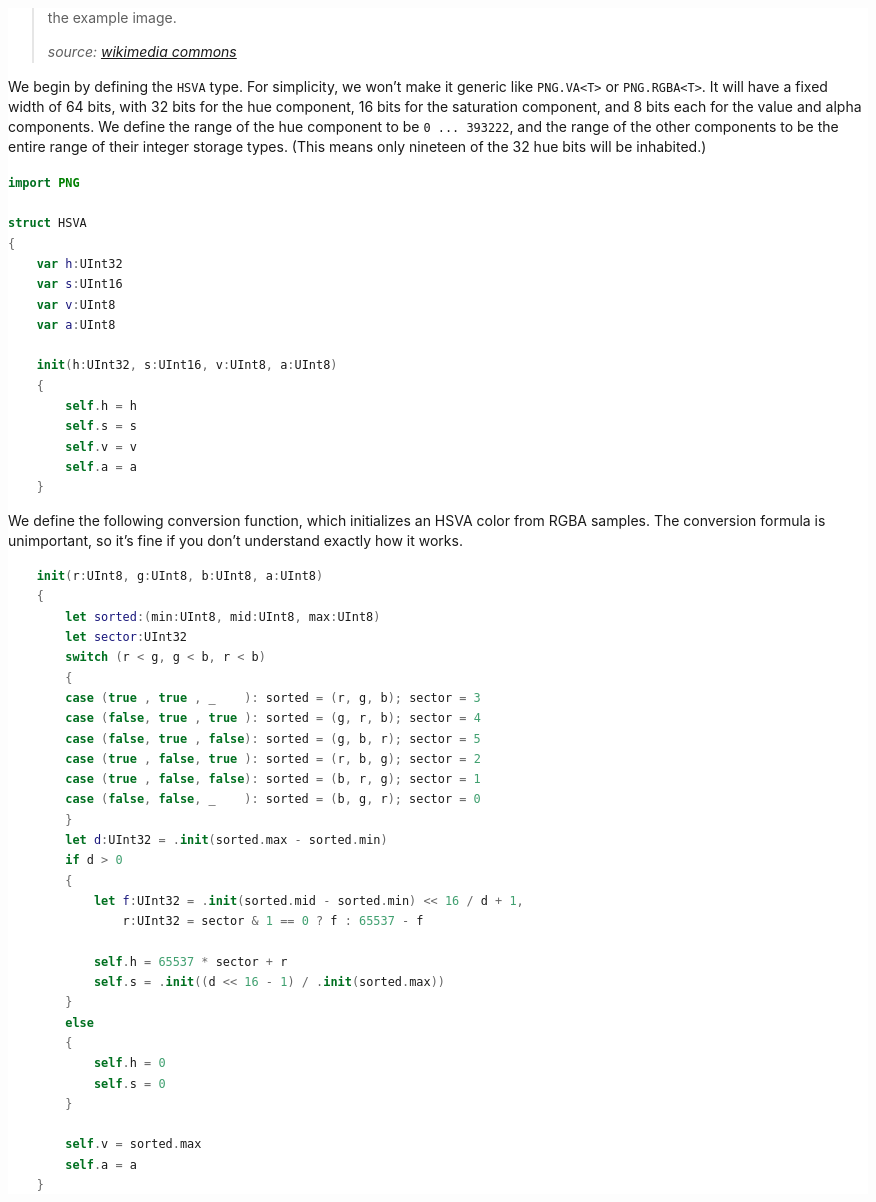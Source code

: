 
> the example image. 
>
> *source: [wikimedia commons](https://commons.wikimedia.org/wiki/File:Madrid_%2836178965285%29.jpg)*

We begin by defining the `HSVA` type. For simplicity, we won’t make it generic like `PNG.VA<T>` or `PNG.RGBA<T>`. It will have a fixed width of 64 bits, with 32 bits for the hue component, 16 bits for the saturation component, and 8 bits each for the value and alpha components. We define the range of the hue component to be `0 ... 393222`, and the range of the other components to be the entire range of their integer storage types. (This means only nineteen of the 32 hue bits will be inhabited.)

```swift 
import PNG 

struct HSVA 
{
    var h:UInt32 
    var s:UInt16 
    var v:UInt8 
    var a:UInt8 
    
    init(h:UInt32, s:UInt16, v:UInt8, a:UInt8)
    {
        self.h = h 
        self.s = s 
        self.v = v 
        self.a = a
    }
```

We define the following conversion function, which initializes an HSVA color from RGBA samples. The conversion formula is unimportant, so it’s fine if you don’t understand exactly how it works.

```swift 
    init(r:UInt8, g:UInt8, b:UInt8, a:UInt8) 
    {
        let sorted:(min:UInt8, mid:UInt8, max:UInt8) 
        let sector:UInt32
        switch (r < g, g < b, r < b) 
        {
        case (true , true , _    ): sorted = (r, g, b); sector = 3
        case (false, true , true ): sorted = (g, r, b); sector = 4
        case (false, true , false): sorted = (g, b, r); sector = 5
        case (true , false, true ): sorted = (r, b, g); sector = 2
        case (true , false, false): sorted = (b, r, g); sector = 1
        case (false, false, _    ): sorted = (b, g, r); sector = 0
        }
        let d:UInt32 = .init(sorted.max - sorted.min)
        if d > 0 
        {
            let f:UInt32 = .init(sorted.mid - sorted.min) << 16 / d + 1, 
                r:UInt32 = sector & 1 == 0 ? f : 65537 - f
            
            self.h = 65537 * sector + r
            self.s = .init((d << 16 - 1) / .init(sorted.max))
        }
        else 
        {
            self.h = 0 
            self.s = 0
        }
        
        self.v = sorted.max 
        self.a = a
    }
```